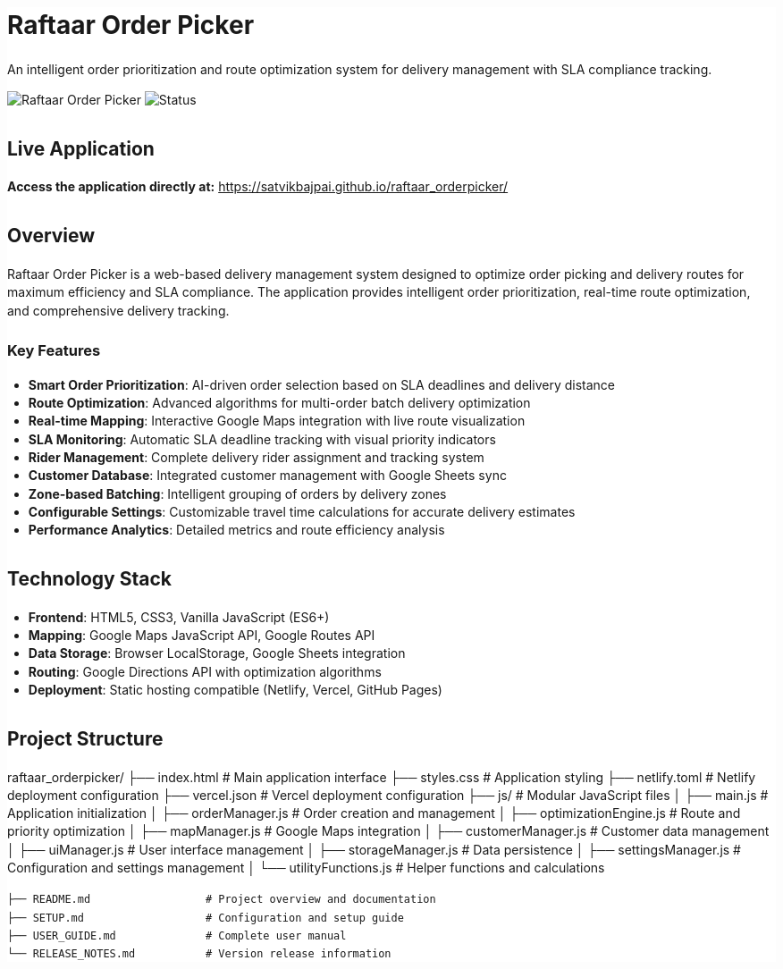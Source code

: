 # Raftaar Order Picker

An intelligent order prioritization and route optimization system for delivery management with SLA compliance tracking.

![Raftaar Order Picker](https://img.shields.io/badge/Version-1.0.0-blue) ![Status](https://img.shields.io/badge/Status-Live-green) 

## Live Application

**Access the application directly at:** https://satvikbajpai.github.io/raftaar_orderpicker/

## Overview

Raftaar Order Picker is a web-based delivery management system designed to optimize order picking and delivery routes for maximum efficiency and SLA compliance. The application provides intelligent order prioritization, real-time route optimization, and comprehensive delivery tracking.

### Key Features

- **Smart Order Prioritization**: AI-driven order selection based on SLA deadlines and delivery distance
- **Route Optimization**: Advanced algorithms for multi-order batch delivery optimization
- **Real-time Mapping**: Interactive Google Maps integration with live route visualization
- **SLA Monitoring**: Automatic SLA deadline tracking with visual priority indicators
- **Rider Management**: Complete delivery rider assignment and tracking system
- **Customer Database**: Integrated customer management with Google Sheets sync
- **Zone-based Batching**: Intelligent grouping of orders by delivery zones
- **Configurable Settings**: Customizable travel time calculations for accurate delivery estimates
- **Performance Analytics**: Detailed metrics and route efficiency analysis

## Technology Stack

- **Frontend**: HTML5, CSS3, Vanilla JavaScript (ES6+)
- **Mapping**: Google Maps JavaScript API, Google Routes API
- **Data Storage**: Browser LocalStorage, Google Sheets integration
- **Routing**: Google Directions API with optimization algorithms
- **Deployment**: Static hosting compatible (Netlify, Vercel, GitHub Pages)

## Project Structure

```
```
raftaar_orderpicker/
├── index.html                 # Main application interface
├── styles.css                 # Application styling
├── netlify.toml               # Netlify deployment configuration
├── vercel.json                # Vercel deployment configuration
├── js/                        # Modular JavaScript files
│   ├── main.js                # Application initialization
│   ├── orderManager.js        # Order creation and management
│   ├── optimizationEngine.js  # Route and priority optimization
│   ├── mapManager.js          # Google Maps integration
│   ├── customerManager.js     # Customer data management
│   ├── uiManager.js           # User interface management
│   ├── storageManager.js      # Data persistence
│   ├── settingsManager.js     # Configuration and settings management
│   └── utilityFunctions.js    # Helper functions and calculations
```
├── README.md                  # Project overview and documentation
├── SETUP.md                   # Configuration and setup guide
├── USER_GUIDE.md              # Complete user manual
└── RELEASE_NOTES.md           # Version release information
```